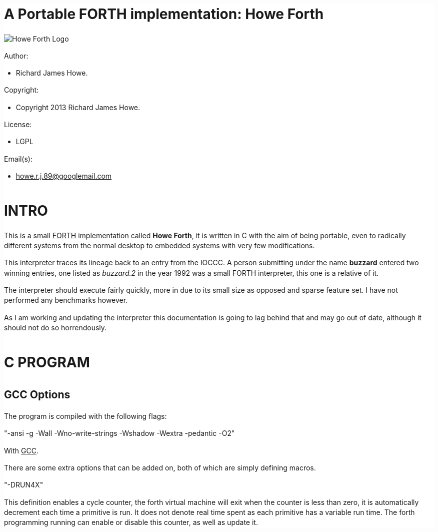 A Portable FORTH implementation: Howe Forth
===========================================

![Howe Forth Logo](https://raw.github.com/howerj/c-forth/master/doc/logo.png "By the power of HOWE FORTH!")

Author:             

* Richard James Howe.

Copyright:          

* Copyright 2013 Richard James Howe.

License:            

* LGPL

Email(s):              

* howe.r.j.89@googlemail.com

INTRO
=====

This is a small [FORTH][forthwiki] implementation called **Howe Forth**,
it is written in C with the aim of being portable, even to radically
different systems from the normal desktop to embedded systems with very
few modifications.

This interpreter traces its lineage back to an entry from the [IOCCC][ioccc]. A
person submitting under the name **buzzard** entered two winning entries, one
listed as *buzzard.2* in the year 1992 was a small FORTH interpreter, this one
is a relative of it.

The interpreter should execute fairly quickly, more in due to its small size as
opposed and sparse feature set. I have not performed any benchmarks however.

As I am working and updating the interpreter this documentation is going to lag
behind that and may go out of date, although it should not do so horrendously.

C PROGRAM
=========

GCC Options
-----------

The program is compiled with the following flags:

"-ansi -g -Wall -Wno-write-strings -Wshadow -Wextra -pedantic -O2"

With [GCC][GCC].

There are some extra options that can be added on, both of which are simply
defining macros.

"-DRUN4X"

This definition enables a cycle counter, the forth virtual machine will exit
when the counter is less than zero, it is automatically decrement each time a
primitive is run. It does not denote real time spent as each primitive has a
variable run time. The forth programming running can enable or disable this
counter, as well as update it.


[ioccc]: http://www.ioccc.org/winners.html "IOCCC Winner buzzard.2"
[forthwiki]: https://en.wikipedia.org/wiki/FORTH "FORTH (programming language)"
[LGPL]: http://www.gnu.org/licenses/lgpl-3.0.txt "LGPL License"
[EMAIL]: mailto:howe.r.j.89@gmail.com "howe.r.j.89@gmail.com"
[GCC]: http://gcc.gnu.org/ "The GNU C Compiler"
